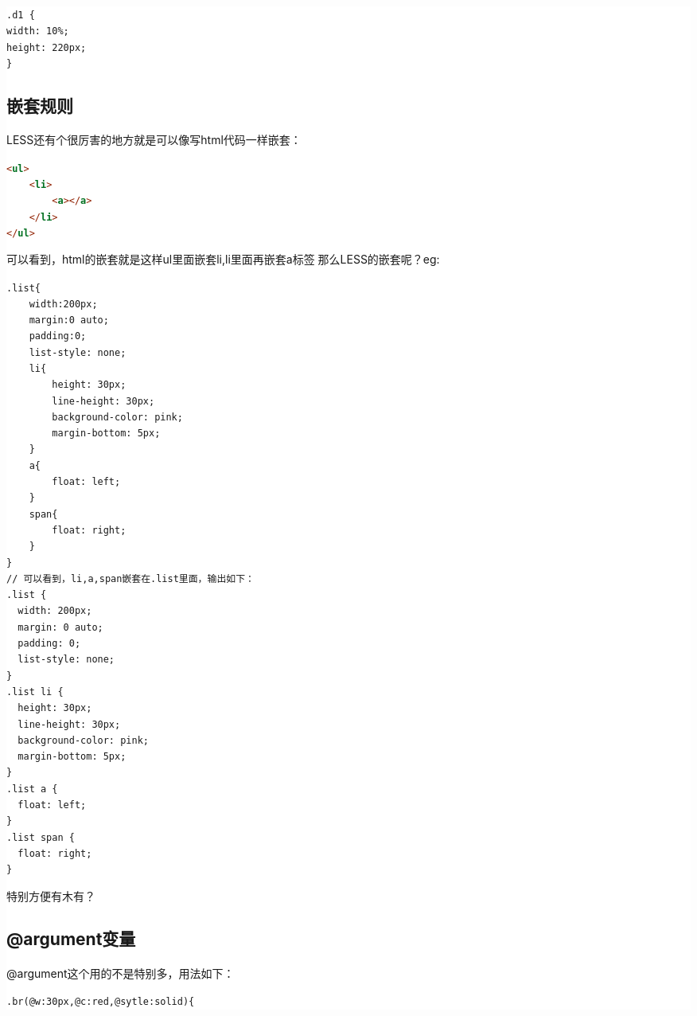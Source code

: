 ```HTML
.d1 {
width: 10%;
height: 220px;
}

```
## 嵌套规则
LESS还有个很厉害的地方就是可以像写html代码一样嵌套：
```html
<ul>
	<li>
		<a></a>
	</li>
</ul>
```
可以看到，html的嵌套就是这样ul里面嵌套li,li里面再嵌套a标签
那么LESS的嵌套呢？eg:
```LESS
.list{
	width:200px;
	margin:0 auto;
	padding:0;
	list-style: none;
	li{
		height: 30px;
		line-height: 30px;
		background-color: pink;
		margin-bottom: 5px;
	}
	a{
		float: left;
	}
	span{
		float: right;
	}
}
// 可以看到，li,a,span嵌套在.list里面，输出如下：
.list {
  width: 200px;
  margin: 0 auto;
  padding: 0;
  list-style: none;
}
.list li {
  height: 30px;
  line-height: 30px;
  background-color: pink;
  margin-bottom: 5px;
}
.list a {
  float: left;
}
.list span {
  float: right;
}

```
特别方便有木有？
## @argument变量
@argument这个用的不是特别多，用法如下：
```LESS
.br(@w:30px,@c:red,@sytle:solid){
```